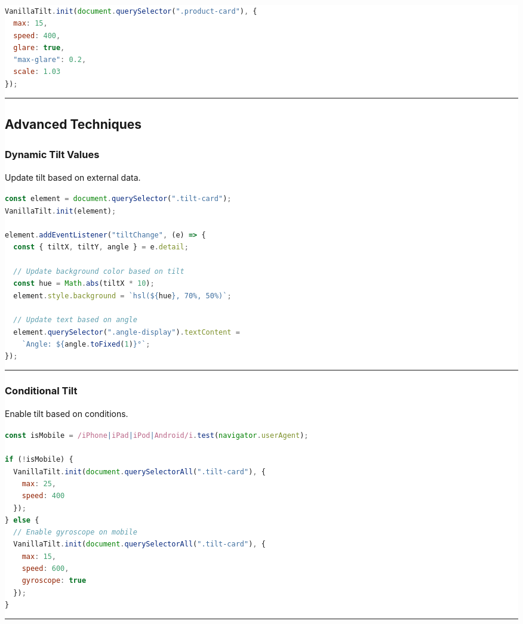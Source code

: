 ```javascript
VanillaTilt.init(document.querySelector(".product-card"), {
  max: 15,
  speed: 400,
  glare: true,
  "max-glare": 0.2,
  scale: 1.03
});
```

---

## Advanced Techniques

### Dynamic Tilt Values

Update tilt based on external data.

```javascript
const element = document.querySelector(".tilt-card");
VanillaTilt.init(element);

element.addEventListener("tiltChange", (e) => {
  const { tiltX, tiltY, angle } = e.detail;

  // Update background color based on tilt
  const hue = Math.abs(tiltX * 10);
  element.style.background = `hsl(${hue}, 70%, 50%)`;

  // Update text based on angle
  element.querySelector(".angle-display").textContent =
    `Angle: ${angle.toFixed(1)}°`;
});
```

---

### Conditional Tilt

Enable tilt based on conditions.

```javascript
const isMobile = /iPhone|iPad|iPod|Android/i.test(navigator.userAgent);

if (!isMobile) {
  VanillaTilt.init(document.querySelectorAll(".tilt-card"), {
    max: 25,
    speed: 400
  });
} else {
  // Enable gyroscope on mobile
  VanillaTilt.init(document.querySelectorAll(".tilt-card"), {
    max: 15,
    speed: 600,
    gyroscope: true
  });
}
```

---